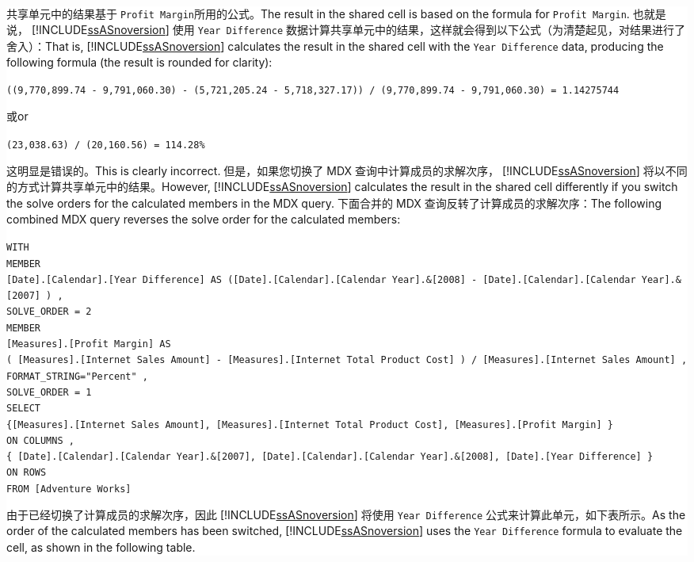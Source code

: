  <span data-ttu-id="dffc9-208">共享单元中的结果基于 `Profit Margin`所用的公式。</span><span class="sxs-lookup"><span data-stu-id="dffc9-208">The result in the shared cell is based on the formula for `Profit Margin`.</span></span> <span data-ttu-id="dffc9-209">也就是说， [!INCLUDE[ssASnoversion](../../../includes/ssasnoversion-md.md)] 使用 `Year Difference` 数据计算共享单元中的结果，这样就会得到以下公式（为清楚起见，对结果进行了舍入）：</span><span class="sxs-lookup"><span data-stu-id="dffc9-209">That is, [!INCLUDE[ssASnoversion](../../../includes/ssasnoversion-md.md)] calculates the result in the shared cell with the `Year Difference` data, producing the following formula (the result is rounded for clarity):</span></span>  
  
```  
((9,770,899.74 - 9,791,060.30) - (5,721,205.24 - 5,718,327.17)) / (9,770,899.74 - 9,791,060.30) = 1.14275744   
```  
  
 <span data-ttu-id="dffc9-210">或</span><span class="sxs-lookup"><span data-stu-id="dffc9-210">or</span></span>  
  
```  
(23,038.63) / (20,160.56) = 114.28%  
```  
  
 <span data-ttu-id="dffc9-211">这明显是错误的。</span><span class="sxs-lookup"><span data-stu-id="dffc9-211">This is clearly incorrect.</span></span> <span data-ttu-id="dffc9-212">但是，如果您切换了 MDX 查询中计算成员的求解次序， [!INCLUDE[ssASnoversion](../../../includes/ssasnoversion-md.md)] 将以不同的方式计算共享单元中的结果。</span><span class="sxs-lookup"><span data-stu-id="dffc9-212">However, [!INCLUDE[ssASnoversion](../../../includes/ssasnoversion-md.md)] calculates the result in the shared cell differently if you switch the solve orders for the calculated members in the MDX query.</span></span> <span data-ttu-id="dffc9-213">下面合并的 MDX 查询反转了计算成员的求解次序：</span><span class="sxs-lookup"><span data-stu-id="dffc9-213">The following combined MDX query reverses the solve order for the calculated members:</span></span>  
  
```  
WITH   
MEMBER  
[Date].[Calendar].[Year Difference] AS ([Date].[Calendar].[Calendar Year].&[2008] - [Date].[Calendar].[Calendar Year].&[2007] ) ,  
SOLVE_ORDER = 2  
MEMBER  
[Measures].[Profit Margin] AS   
( [Measures].[Internet Sales Amount] - [Measures].[Internet Total Product Cost] ) / [Measures].[Internet Sales Amount] ,  
FORMAT_STRING="Percent" ,  
SOLVE_ORDER = 1  
SELECT   
{[Measures].[Internet Sales Amount], [Measures].[Internet Total Product Cost], [Measures].[Profit Margin] }  
ON COLUMNS ,  
{ [Date].[Calendar].[Calendar Year].&[2007], [Date].[Calendar].[Calendar Year].&[2008], [Date].[Year Difference] }  
ON ROWS  
FROM [Adventure Works]  
```  
  
 <span data-ttu-id="dffc9-214">由于已经切换了计算成员的求解次序，因此 [!INCLUDE[ssASnoversion](../../../includes/ssasnoversion-md.md)] 将使用 `Year Difference` 公式来计算此单元，如下表所示。</span><span class="sxs-lookup"><span data-stu-id="dffc9-214">As the order of the calculated members has been switched, [!INCLUDE[ssASnoversion](../../../includes/ssasnoversion-md.md)] uses the `Year Difference` formula to evaluate the cell, as shown in the following table.</span></span>  
  